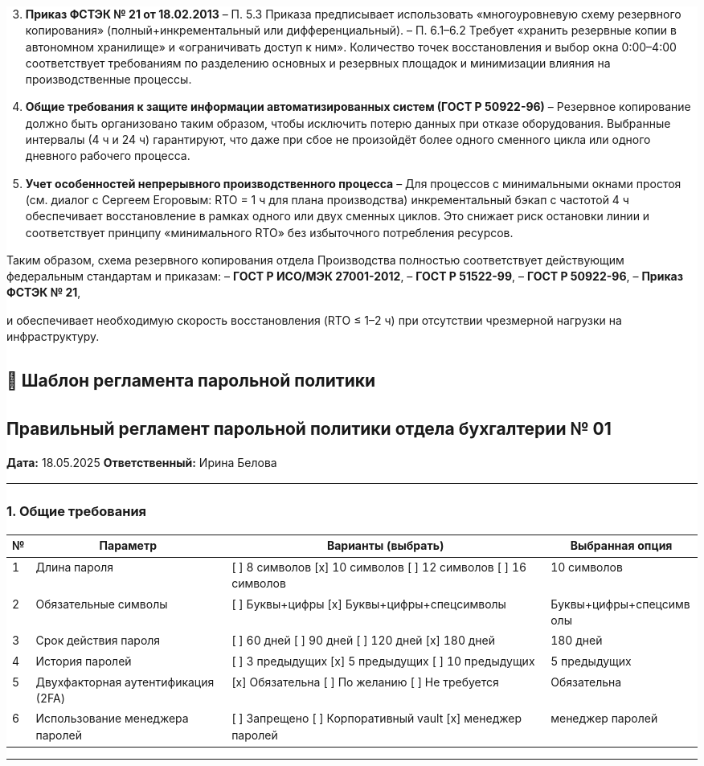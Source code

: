 3. **Приказ ФСТЭК № 21 от 18.02.2013**
   – П. 5.3 Приказа предписывает использовать «многоуровневую схему резервного копирования» (полный+инкрементальный или дифференциальный).
   – П. 6.1–6.2 Требует «хранить резервные копии в автономном хранилище» и «ограничивать доступ к ним». Количество точек восстановления и выбор окна 0:00–4:00 соответствует требованиям по разделению основных и резервных площадок и минимизации влияния на производственные процессы.

4. **Общие требования к защите информации автоматизированных систем (ГОСТ Р 50922-96)**
   – Резервное копирование должно быть организовано таким образом, чтобы исключить потерю данных при отказе оборудования. Выбранные интервалы (4 ч и 24 ч) гарантируют, что даже при сбое не произойдёт более одного сменного цикла или одного дневного рабочего процесса.

5. **Учет особенностей непрерывного производственного процесса**
   – Для процессов с минимальными окнами простоя (см. диалог с Сергеем Егоровым: RTO = 1 ч для плана производства) инкрементальный бэкап с частотой 4 ч обеспечивает восстановление в рамках одного или двух сменных циклов. Это снижает риск остановки линии и соответствует принципу «минимального RTO» без избыточного потребления ресурсов.

Таким образом, схема резервного копирования отдела Производства полностью соответствует действующим федеральным стандартам и приказам:
– **ГОСТ Р ИСО/МЭК 27001-2012**,
– **ГОСТ Р 51522-99**,
– **ГОСТ Р 50922-96**,
– **Приказ ФСТЭК № 21**,

и обеспечивает необходимую скорость восстановления (RTO ≤ 1–2 ч) при отсутствии чрезмерной нагрузки на инфраструктуру.


## 📝 Шаблон регламента парольной политики 

## Правильный регламент парольной политики отдела бухгалтерии № 01

**Дата:** 18.05.2025
**Ответственный:** Ирина Белова

---

### 1. Общие требования

| № | Параметр                           | Варианты (выбрать)                                                    | Выбранная опция         |
| - | ---------------------------------- | --------------------------------------------------------------------- | ----------------------- |
| 1 | Длина пароля                       | \[ ] 8 символов  \[x] 10 символов  \[ ] 12 символов  \[ ] 16 символов | 10 символов             |
| 2 | Обязательные символы               | \[ ] Буквы+цифры  \[x] Буквы+цифры+спецсимволы                        | Буквы+цифры+спецсимволы |
| 3 | Срок действия пароля               | \[ ] 60 дней  \[ ] 90 дней  \[ ] 120 дней  \[x] 180 дней              | 180 дней                |
| 4 | История паролей                    | \[ ] 3 предыдущих  \[x] 5 предыдущих  \[ ] 10 предыдущих              | 5 предыдущих            |
| 5 | Двухфакторная аутентификация (2FA) | \[x] Обязательна  \[ ] По желанию  \[ ] Не требуется                  | Обязательна             |
| 6 | Использование менеджера паролей    | \[ ] Запрещено  \[ ] Корпоративный vault  \[x] менеджер паролей               | менеджер паролей                |

---